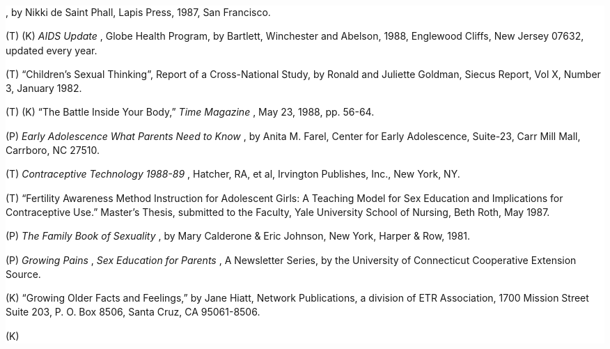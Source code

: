 , by Nikki de Saint Phall, Lapis Press, 1987, San Francisco.
</p>
<p>
(T) (K)
<i>
AIDS Update
</i>
, Globe Health Program, by Bartlett, Winchester and Abelson, 1988, Englewood Cliffs, New Jersey 07632, updated every year.
</p>
<p>
(T) “Children’s Sexual Thinking”, Report of a Cross-National Study, by Ronald and Juliette Goldman, Siecus Report, Vol X, Number 3, January 1982.
</p>
<p>
(T) (K) “The Battle Inside Your Body,”
<i>
Time Magazine
</i>
, May 23, 1988, pp. 56-64.
</p>
<p>
(P)
<i>
Early Adolescence What Parents Need to Know
</i>
, by Anita M. Farel, Center for Early Adolescence, Suite-23, Carr Mill Mall, Carrboro, NC 27510.
</p>
<p>
(T)
<i>
Contraceptive Technology 1988-89
</i>
, Hatcher, RA, et al, Irvington Publishes, Inc., New York, NY.
</p>
<p>
(T) “Fertility Awareness Method Instruction for Adolescent Girls: A Teaching Model for Sex Education and Implications for Contraceptive Use.” Master’s Thesis, submitted to the Faculty, Yale University School of Nursing, Beth Roth, May 1987.
</p>
<p>
(P)
<i>
The Family Book of Sexuality
</i>
, by Mary Calderone &amp; Eric Johnson, New York, Harper &amp; Row, 1981.
</p>
<p>
(P)
<i>
Growing Pains
</i>
,
<i>
Sex Education for Parents
</i>
, A Newsletter Series, by the University of Connecticut Cooperative Extension Source.
</p>
<p>
(K) “Growing Older Facts and Feelings,” by Jane Hiatt, Network Publications, a division of ETR Association, 1700 Mission Street Suite 203, P. O. Box 8506, Santa Cruz, CA 95061-8506.
</p>
<p>
(K)
